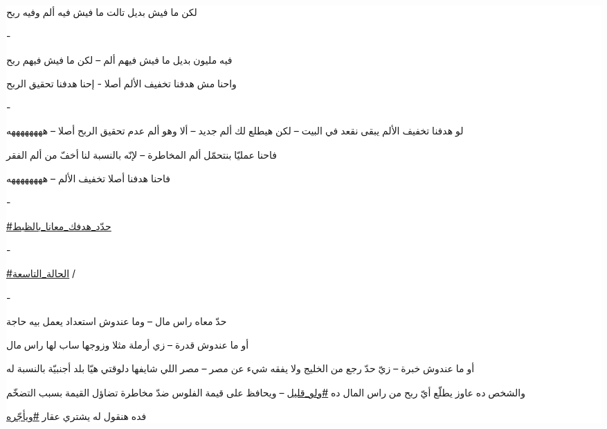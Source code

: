 لكن ما فيش بديل تالت ما فيش فيه ألم وفيه ربح

\-

فيه مليون بديل ما فيش فيهم ألم – لكن ما فيش فيهم
ربح

واحنا مش هدفنا تخفيف الألم أصلا - إحنا هدفنا تحقيق
الربح

\-

لو هدفنا تخفيف الألم يبقى نقعد في البيت – لكن هيطلع لك
ألم جديد – ألا وهو ألم عدم تحقيق الربح أصلا – ههههههههه

فاحنا عمليّا بنتحمّل ألم المخاطرة – لإنّه بالنسبة لنا أخفّ
من ألم الفقر

فاحنا هدفنا أصلا تخفيف الألم – ههههههههه

\-

[<u>\#حدّد\_هدفك\_معانا\_بالظبط</u>](https://www.facebook.com/hashtag/%D8%AD%D8%AF%D9%91%D8%AF_%D9%87%D8%AF%D9%81%D9%83_%D9%85%D8%B9%D8%A7%D9%86%D8%A7_%D8%A8%D8%A7%D9%84%D8%B8%D8%A8%D8%B7?__eep__=6&__cft__%5b0%5d=AZVX2U3oUM7FxVIod5lMNvw-xR9B3ZbI5iR1uZmc2CTWkmHlspOSYfDUyLMbQOjDe1F6rFOgD0nxSJYwYGt0xBeSk2lMJlIGLsllmkefbxZzFn8KyQZRwcG1Q_LN2g6mVqX3mO1QAnHGlPTNcdnCEHpLBLtDao_dfy-45m--yVCPuQ&__tn__=*NK-R)

\-

[<u>\#الحالة\_التاسعة</u>](https://www.facebook.com/hashtag/%D8%A7%D9%84%D8%AD%D8%A7%D9%84%D8%A9_%D8%A7%D9%84%D8%AA%D8%A7%D8%B3%D8%B9%D8%A9?__eep__=6&__cft__%5b0%5d=AZVX2U3oUM7FxVIod5lMNvw-xR9B3ZbI5iR1uZmc2CTWkmHlspOSYfDUyLMbQOjDe1F6rFOgD0nxSJYwYGt0xBeSk2lMJlIGLsllmkefbxZzFn8KyQZRwcG1Q_LN2g6mVqX3mO1QAnHGlPTNcdnCEHpLBLtDao_dfy-45m--yVCPuQ&__tn__=*NK-R)
/

\-

حدّ معاه راس مال – وما عندوش استعداد يعمل بيه حاجة

أو ما عندوش قدرة – زي أرملة مثلا وزوجها ساب لها راس
مال

أو ما عندوش خبرة – زيّ حدّ رجع من الخليج ولا يفقه شيء عن
مصر – مصر اللي شايفها دلوقتي هيّا بلد أجنبيّة بالنسبة له

والشخص ده عاوز يطلّع أيّ ربح من راس المال ده
[<u>\#ولو\_قليل</u>](https://www.facebook.com/hashtag/%D9%88%D9%84%D9%88_%D9%82%D9%84%D9%8A%D9%84?__eep__=6&__cft__%5b0%5d=AZVX2U3oUM7FxVIod5lMNvw-xR9B3ZbI5iR1uZmc2CTWkmHlspOSYfDUyLMbQOjDe1F6rFOgD0nxSJYwYGt0xBeSk2lMJlIGLsllmkefbxZzFn8KyQZRwcG1Q_LN2g6mVqX3mO1QAnHGlPTNcdnCEHpLBLtDao_dfy-45m--yVCPuQ&__tn__=*NK-R)
– ويحافظ على قيمة الفلوس ضدّ مخاطرة تضاؤل القيمة بسبب
التضخّم

فده هنقول له يشتري عقار
[<u>\#ويأجّره</u>](https://www.facebook.com/hashtag/%D9%88%D9%8A%D8%A3%D8%AC%D9%91%D8%B1%D9%87?__eep__=6&__cft__%5b0%5d=AZVX2U3oUM7FxVIod5lMNvw-xR9B3ZbI5iR1uZmc2CTWkmHlspOSYfDUyLMbQOjDe1F6rFOgD0nxSJYwYGt0xBeSk2lMJlIGLsllmkefbxZzFn8KyQZRwcG1Q_LN2g6mVqX3mO1QAnHGlPTNcdnCEHpLBLtDao_dfy-45m--yVCPuQ&__tn__=*NK-R)
